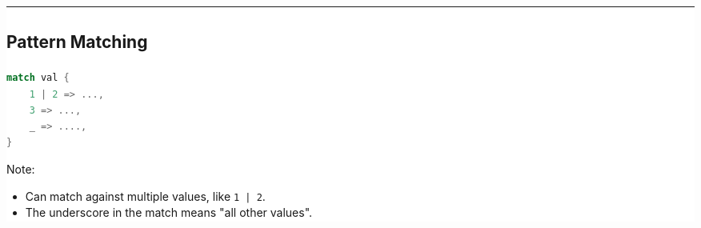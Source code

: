 ------

## Pattern Matching

```rust
match val {
    1 | 2 => ...,
    3 => ...,
    _ => ....,
}
```

Note:
* Can match against multiple values, like `1 | 2`.
* The underscore in the match means "all other values".
